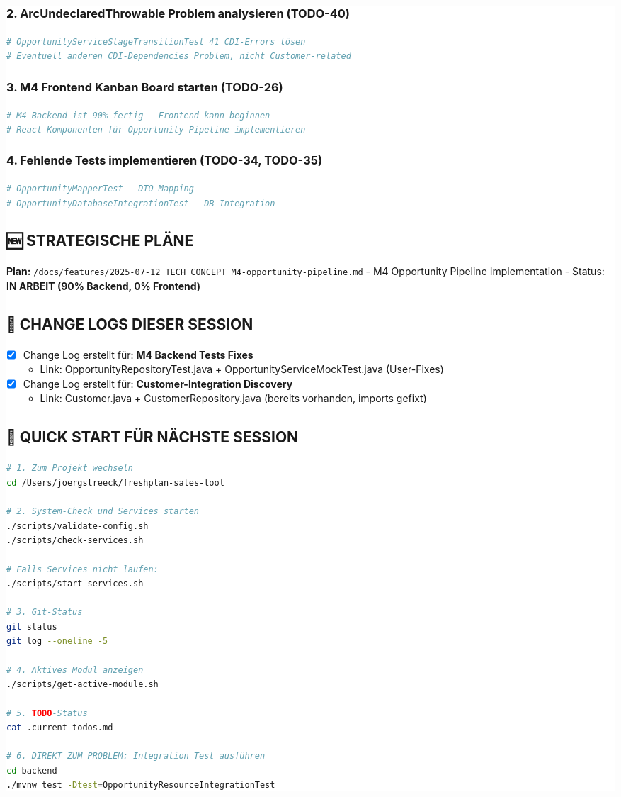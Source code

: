 ### 2. **ArcUndeclaredThrowable Problem analysieren (TODO-40)**
```bash
# OpportunityServiceStageTransitionTest 41 CDI-Errors lösen
# Eventuell anderen CDI-Dependencies Problem, nicht Customer-related
```

### 3. **M4 Frontend Kanban Board starten (TODO-26)**
```bash
# M4 Backend ist 90% fertig - Frontend kann beginnen
# React Komponenten für Opportunity Pipeline implementieren
```

### 4. **Fehlende Tests implementieren (TODO-34, TODO-35)**
```bash
# OpportunityMapperTest - DTO Mapping
# OpportunityDatabaseIntegrationTest - DB Integration
```

## 🆕 STRATEGISCHE PLÄNE
**Plan:** `/docs/features/2025-07-12_TECH_CONCEPT_M4-opportunity-pipeline.md` - M4 Opportunity Pipeline Implementation - Status: **IN ARBEIT (90% Backend, 0% Frontend)**

## 📝 CHANGE LOGS DIESER SESSION
- [x] Change Log erstellt für: **M4 Backend Tests Fixes**
  - Link: OpportunityRepositoryTest.java + OpportunityServiceMockTest.java (User-Fixes)
- [x] Change Log erstellt für: **Customer-Integration Discovery**
  - Link: Customer.java + CustomerRepository.java (bereits vorhanden, imports gefixt)

## 🚀 QUICK START FÜR NÄCHSTE SESSION
```bash
# 1. Zum Projekt wechseln
cd /Users/joergstreeck/freshplan-sales-tool

# 2. System-Check und Services starten
./scripts/validate-config.sh
./scripts/check-services.sh

# Falls Services nicht laufen:
./scripts/start-services.sh

# 3. Git-Status
git status
git log --oneline -5

# 4. Aktives Modul anzeigen
./scripts/get-active-module.sh

# 5. TODO-Status
cat .current-todos.md

# 6. DIREKT ZUM PROBLEM: Integration Test ausführen
cd backend
./mvnw test -Dtest=OpportunityResourceIntegrationTest
```

